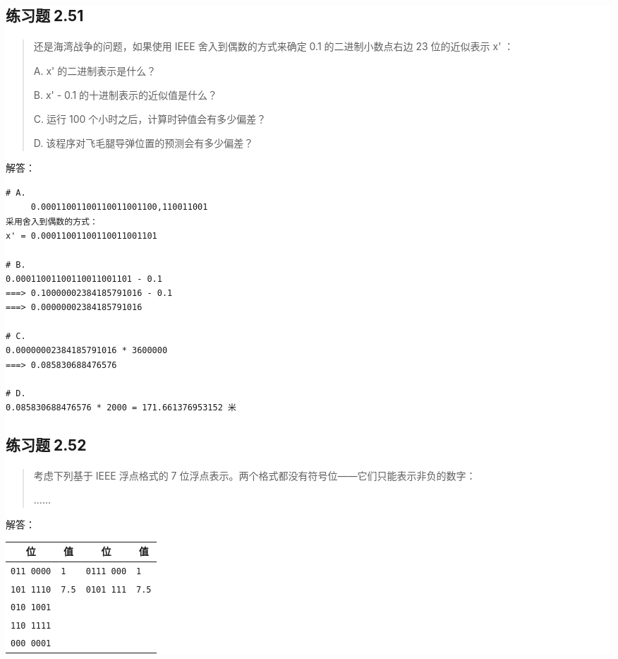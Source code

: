 ## 练习题 2.51

> 还是海湾战争的问题，如果使用 IEEE 舍入到偶数的方式来确定 0.1 的二进制小数点右边 23 位的近似表示 x' ：
>
> A. x' 的二进制表示是什么？
>
> B. x' - 0.1 的十进制表示的近似值是什么？
>
> C. 运行 100 个小时之后，计算时钟值会有多少偏差？
>
> D. 该程序对飞毛腿导弹位置的预测会有多少偏差？

解答：

```
# A.
     0.00011001100110011001100,110011001
采用舍入到偶数的方式：
x' = 0.00011001100110011001101

# B.
0.00011001100110011001101 - 0.1
===> 0.10000002384185791016 - 0.1
===> 0.00000002384185791016

# C.
0.00000002384185791016 * 3600000
===> 0.085830688476576

# D.
0.085830688476576 * 2000 = 171.661376953152 米
```

## 练习题 2.52

> 考虑下列基于 IEEE 浮点格式的 7 位浮点表示。两个格式都没有符号位——它们只能表示非负的数字：
>
> ……

解答：

| 位         | 值    | 位         | 值    |
| ---------- | ----- | ---------- | ----- |
| `011 0000` | `1`   | `0111 000` | `1`   |
| `101 1110` | `7.5` | `0101 111` | `7.5` |
| `010 1001` |       |            |       |
| `110 1111` |       |            |       |
| `000 0001` |       |            |       |
